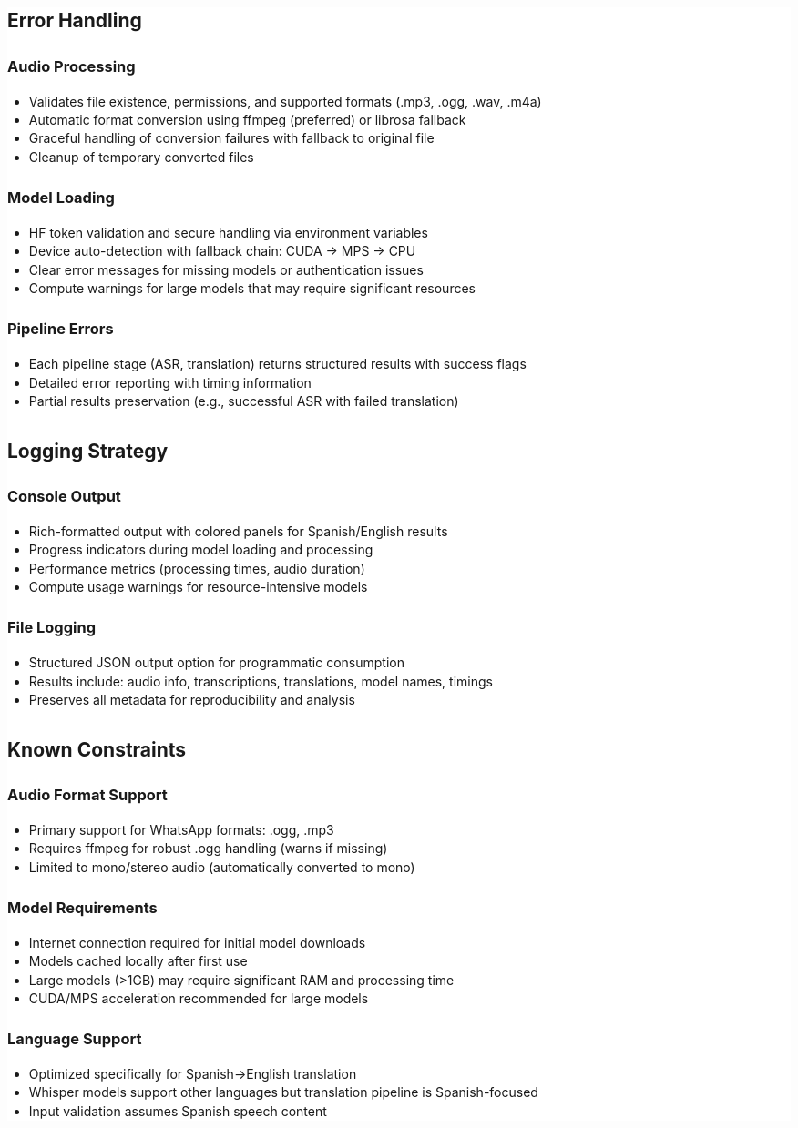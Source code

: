 ## Error Handling

### Audio Processing
- Validates file existence, permissions, and supported formats (.mp3, .ogg, .wav, .m4a)
- Automatic format conversion using ffmpeg (preferred) or librosa fallback
- Graceful handling of conversion failures with fallback to original file
- Cleanup of temporary converted files

### Model Loading
- HF token validation and secure handling via environment variables
- Device auto-detection with fallback chain: CUDA → MPS → CPU
- Clear error messages for missing models or authentication issues
- Compute warnings for large models that may require significant resources

### Pipeline Errors
- Each pipeline stage (ASR, translation) returns structured results with success flags
- Detailed error reporting with timing information
- Partial results preservation (e.g., successful ASR with failed translation)

## Logging Strategy

### Console Output
- Rich-formatted output with colored panels for Spanish/English results
- Progress indicators during model loading and processing
- Performance metrics (processing times, audio duration)
- Compute usage warnings for resource-intensive models

### File Logging
- Structured JSON output option for programmatic consumption
- Results include: audio info, transcriptions, translations, model names, timings
- Preserves all metadata for reproducibility and analysis

## Known Constraints

### Audio Format Support
- Primary support for WhatsApp formats: .ogg, .mp3
- Requires ffmpeg for robust .ogg handling (warns if missing)
- Limited to mono/stereo audio (automatically converted to mono)

### Model Requirements
- Internet connection required for initial model downloads
- Models cached locally after first use
- Large models (>1GB) may require significant RAM and processing time
- CUDA/MPS acceleration recommended for large models

### Language Support
- Optimized specifically for Spanish→English translation
- Whisper models support other languages but translation pipeline is Spanish-focused
- Input validation assumes Spanish speech content
